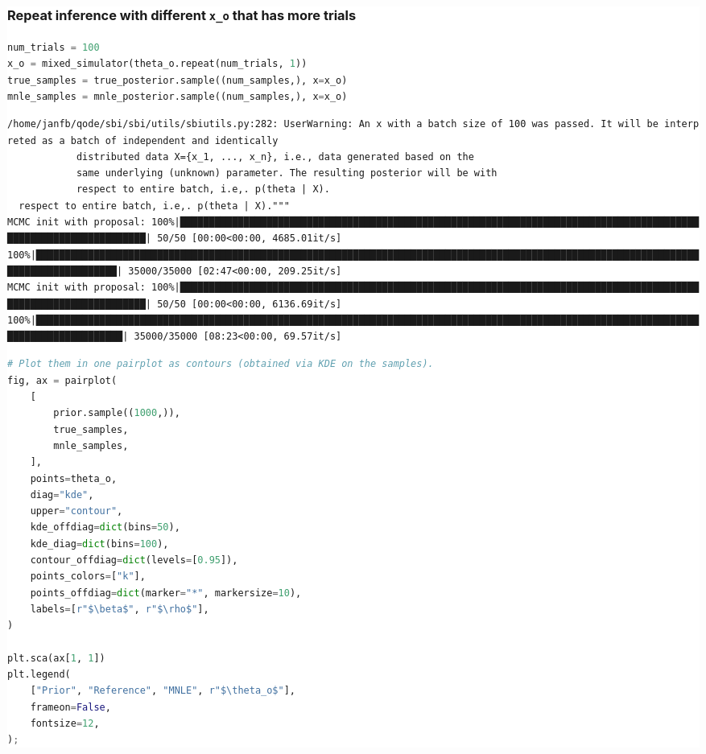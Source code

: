 ### Repeat inference with different `x_o` that has more trials


```python
num_trials = 100
x_o = mixed_simulator(theta_o.repeat(num_trials, 1))
true_samples = true_posterior.sample((num_samples,), x=x_o)
mnle_samples = mnle_posterior.sample((num_samples,), x=x_o)
```

    /home/janfb/qode/sbi/sbi/utils/sbiutils.py:282: UserWarning: An x with a batch size of 100 was passed. It will be interpreted as a batch of independent and identically
                distributed data X={x_1, ..., x_n}, i.e., data generated based on the
                same underlying (unknown) parameter. The resulting posterior will be with
                respect to entire batch, i.e,. p(theta | X).
      respect to entire batch, i.e,. p(theta | X)."""
    MCMC init with proposal: 100%|██████████████████████████████████████████████████████████████████████████████████████████████████████████████████| 50/50 [00:00<00:00, 4685.01it/s]
    100%|██████████████████████████████████████████████████████████████████████████████████████████████████████████████████████████████████████| 35000/35000 [02:47<00:00, 209.25it/s]
    MCMC init with proposal: 100%|██████████████████████████████████████████████████████████████████████████████████████████████████████████████████| 50/50 [00:00<00:00, 6136.69it/s]
    100%|███████████████████████████████████████████████████████████████████████████████████████████████████████████████████████████████████████| 35000/35000 [08:23<00:00, 69.57it/s]



```python
# Plot them in one pairplot as contours (obtained via KDE on the samples).
fig, ax = pairplot(
    [
        prior.sample((1000,)),
        true_samples,
        mnle_samples,
    ],
    points=theta_o,
    diag="kde",
    upper="contour",
    kde_offdiag=dict(bins=50),
    kde_diag=dict(bins=100),
    contour_offdiag=dict(levels=[0.95]),
    points_colors=["k"],
    points_offdiag=dict(marker="*", markersize=10),
    labels=[r"$\beta$", r"$\rho$"],
)

plt.sca(ax[1, 1])
plt.legend(
    ["Prior", "Reference", "MNLE", r"$\theta_o$"],
    frameon=False,
    fontsize=12,
);
```
